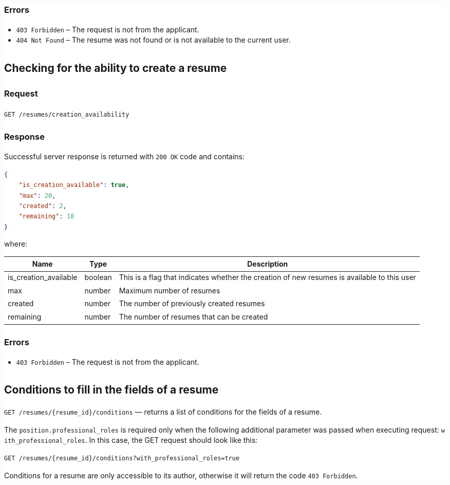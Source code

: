 ### Errors

* `403 Forbidden` – The request is not from the applicant.
* `404 Not Found` – The resume was not found or is not available to the current user.

<a name="availability"></a>
## Checking for the ability to create a resume

### Request

```
GET /resumes/creation_availability
```

### Response

Successful server response is returned with `200 OK` code and contains:

```json
{
    "is_creation_available": true,
    "max": 20,
    "created": 2,
    "remaining": 18
}
```

where:

Name | Type | Description
---- | ------ | ---
is_creation_available  | boolean | This is a flag that indicates whether the creation of new resumes is available to this user
max | number | Maximum number of resumes
created  | number | The number of previously created resumes
remaining  | number | The number of resumes that can be created

### Errors

* `403 Forbidden` – The request is not from the applicant.

<a name="conditions"></a>
## Conditions to fill in the fields of a resume

`GET /resumes/{resume_id}/conditions` — returns a list of conditions for the fields of a resume.

The `position.professional_roles` is required only when the following additional parameter was passed when executing request:
`with_professional_roles`. In this case, the GET request should look like this:

`GET /resumes/{resume_id}/conditions?with_professional_roles=true`

Conditions for a resume are only accessible to its author, otherwise it will return the code
`403 Forbidden`.
